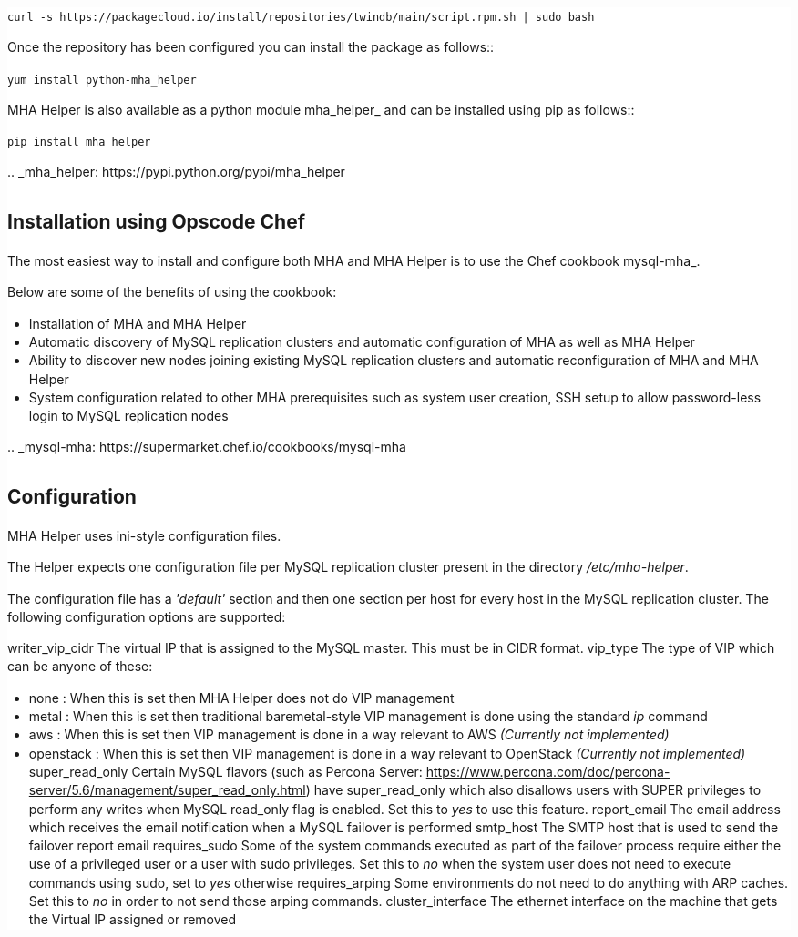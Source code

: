     curl -s https://packagecloud.io/install/repositories/twindb/main/script.rpm.sh | sudo bash

Once the repository has been configured you can install the package as follows::

    yum install python-mha_helper

MHA Helper is also available as a python module mha_helper_ and can be installed using pip as follows::

    pip install mha_helper

.. _mha_helper: https://pypi.python.org/pypi/mha_helper

Installation using Opscode Chef
-------------------------------
The most easiest way to install and configure both MHA and MHA Helper is to use the Chef cookbook mysql-mha_.

Below are some of the benefits of using the cookbook:

- Installation of MHA and MHA Helper
- Automatic discovery of MySQL replication clusters and automatic configuration of MHA as well as MHA Helper
- Ability to discover new nodes joining existing MySQL replication clusters and automatic reconfiguration of MHA and MHA Helper
- System configuration related to other MHA prerequisites such as system user creation, SSH setup to allow password-less login to MySQL replication nodes

.. _mysql-mha: https://supermarket.chef.io/cookbooks/mysql-mha

Configuration
-------------
MHA Helper uses ini-style configuration files.

The Helper expects one configuration file per MySQL replication cluster present in the directory */etc/mha-helper*.

The configuration file has a *'default'* section and then one section per host for every host in the MySQL replication cluster.
The following configuration options are supported:

writer_vip_cidr
    The virtual IP that is assigned to the MySQL master. This must be in CIDR format.
vip_type
    The type of VIP which can be anyone of these:
- none : When this is set then MHA Helper does not do VIP management
- metal : When this is set then traditional baremetal-style VIP management is done using the standard *ip* command
- aws : When this is set then VIP management is done in a way relevant to AWS *(Currently not implemented)*
- openstack : When this is set then VIP management is done in a way relevant to OpenStack *(Currently not implemented)*
super_read_only
    Certain MySQL flavors (such as Percona Server: https://www.percona.com/doc/percona-server/5.6/management/super_read_only.html) have super_read_only which also disallows users with SUPER privileges to perform any writes when MySQL read_only flag is enabled. Set this to *yes* to use this feature.
report_email
    The email address which receives the email notification when a MySQL failover is performed
smtp_host
    The SMTP host that is used to send the failover report email
requires_sudo
    Some of the system commands executed as part of the failover process require either the use of a privileged user or a user with sudo privileges. Set this to *no* when the system user does not need to execute commands using sudo, set to *yes* otherwise
requires_arping
    Some environments do not need to do anything with ARP caches. Set this to *no* in order to not send those arping commands.
cluster_interface
    The ethernet interface on the machine that gets the Virtual IP assigned or removed